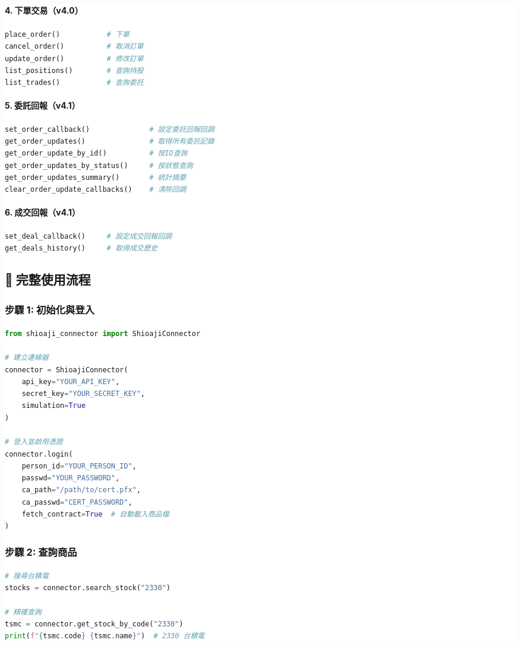 #### 4. 下單交易（v4.0）
```python
place_order()           # 下單
cancel_order()          # 取消訂單
update_order()          # 修改訂單
list_positions()        # 查詢持股
list_trades()           # 查詢委託
```

#### 5. 委託回報（v4.1）
```python
set_order_callback()              # 設定委託回報回調
get_order_updates()               # 取得所有委託記錄
get_order_update_by_id()          # 按ID查詢
get_order_updates_by_status()     # 按狀態查詢
get_order_updates_summary()       # 統計摘要
clear_order_update_callbacks()    # 清除回調
```

#### 6. 成交回報（v4.1）
```python
set_deal_callback()     # 設定成交回報回調
get_deals_history()     # 取得成交歷史
```

## 📝 完整使用流程

### 步驟 1: 初始化與登入

```python
from shioaji_connector import ShioajiConnector

# 建立連線器
connector = ShioajiConnector(
    api_key="YOUR_API_KEY",
    secret_key="YOUR_SECRET_KEY",
    simulation=True
)

# 登入並啟用憑證
connector.login(
    person_id="YOUR_PERSON_ID",
    passwd="YOUR_PASSWORD",
    ca_path="/path/to/cert.pfx",
    ca_passwd="CERT_PASSWORD",
    fetch_contract=True  # 自動載入商品檔
)
```

### 步驟 2: 查詢商品

```python
# 搜尋台積電
stocks = connector.search_stock("2330")

# 精確查詢
tsmc = connector.get_stock_by_code("2330")
print(f"{tsmc.code} {tsmc.name}")  # 2330 台積電
```

